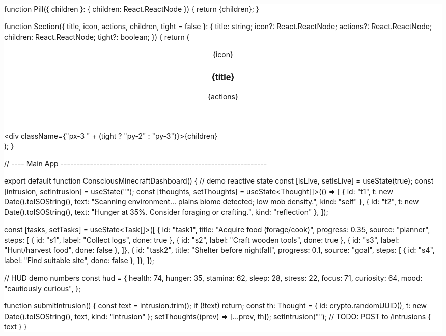 function Pill({ children }: { children: React.ReactNode }) {
  return <span className="rounded-full bg-zinc-800/80 px-2 py-0.5 text-[11px] text-zinc-300">{children}</span>;
}

function Section({ title, icon, actions, children, tight = false }: { title: string; icon?: React.ReactNode; actions?: React.ReactNode; children: React.ReactNode; tight?: boolean; }) {
  return (
    <section className="rounded-2xl border border-zinc-800 bg-zinc-950/60 shadow-sm">
      <header className="flex items-center justify-between px-3 py-2 border-b border-zinc-800/80">
        <div className="flex items-center gap-2 text-zinc-200">
          {icon}
          <h3 className="text-sm font-semibold">{title}</h3>
        </div>
        {actions}
      </header>
      <div className={"px-3 " + (tight ? "py-2" : "py-3")}>{children}</div>
    </section>
  );
}

// ---- Main App ---------------------------------------------------------------

export default function ConsciousMinecraftDashboard() {
  // demo reactive state
  const [isLive, setIsLive] = useState(true);
  const [intrusion, setIntrusion] = useState("");
  const [thoughts, setThoughts] = useState<Thought[]>(() => [
    { id: "t1", t: new Date().toISOString(), text: "Scanning environment… plains biome detected; low mob density.", kind: "self" },
    { id: "t2", t: new Date().toISOString(), text: "Hunger at 35%. Consider foraging or crafting.", kind: "reflection" },
  ]);

  const [tasks, setTasks] = useState<Task[]>([
    { id: "task1", title: "Acquire food (forage/cook)", progress: 0.35, source: "planner", steps: [
      { id: "s1", label: "Collect logs", done: true },
      { id: "s2", label: "Craft wooden tools", done: true },
      { id: "s3", label: "Hunt/harvest food", done: false },
    ]},
    { id: "task2", title: "Shelter before nightfall", progress: 0.1, source: "goal", steps: [
      { id: "s4", label: "Find suitable site", done: false },
    ]},
  ]);

  // HUD demo numbers
  const hud = {
    health: 74, hunger: 35, stamina: 62, sleep: 28,
    stress: 22, focus: 71, curiosity: 64,
    mood: "cautiously curious",
  };

  function submitIntrusion() {
    const text = intrusion.trim();
    if (!text) return;
    const th: Thought = { id: crypto.randomUUID(), t: new Date().toISOString(), text, kind: "intrusion" };
    setThoughts((prev) => [...prev, th]);
    setIntrusion("");
    // TODO: POST to /intrusions { text }
  }
